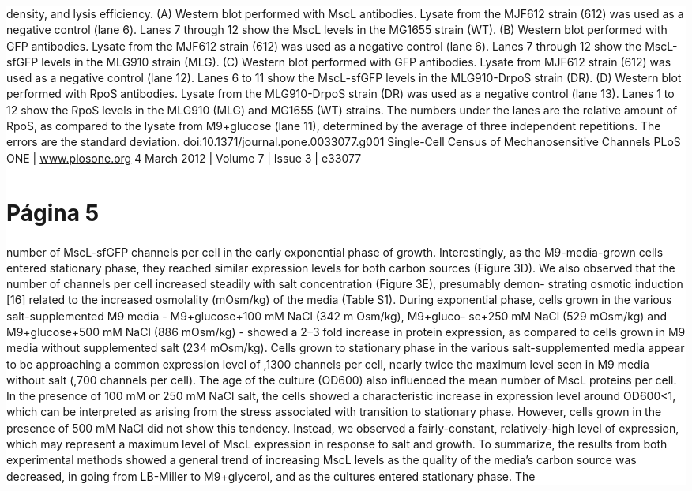 density, and lysis efficiency. (A) Western blot performed with MscL antibodies. Lysate from the MJF612 strain (612) was used as a negative control
(lane 6). Lanes 7 through 12 show the MscL levels in the MG1655 strain (WT). (B) Western blot performed with GFP antibodies. Lysate from the
MJF612 strain (612) was used as a negative control (lane 6). Lanes 7 through 12 show the MscL-sfGFP levels in the MLG910 strain (MLG). (C) Western
blot performed with GFP antibodies. Lysate from MJF612 strain (612) was used as a negative control (lane 12). Lanes 6 to 11 show the MscL-sfGFP
levels in the MLG910-DrpoS strain (DR). (D) Western blot performed with RpoS antibodies. Lysate from the MLG910-DrpoS strain (DR) was used as a
negative control (lane 13). Lanes 1 to 12 show the RpoS levels in the MLG910 (MLG) and MG1655 (WT) strains. The numbers under the lanes are the
relative amount of RpoS, as compared to the lysate from M9+glucose (lane 11), determined by the average of three independent repetitions. The
errors are the standard deviation.
doi:10.1371/journal.pone.0033077.g001
Single-Cell Census of Mechanosensitive Channels
PLoS ONE | www.plosone.org
4
March 2012 | Volume 7 | Issue 3 | e33077


# Página 5

number of MscL-sfGFP channels per cell in the early exponential
phase of growth. Interestingly, as the M9-media-grown cells
entered stationary phase, they reached similar expression levels for
both carbon sources (Figure 3D).
We also observed that the number of channels per cell increased
steadily with salt concentration (Figure 3E), presumably demon-
strating osmotic induction [16] related to the increased osmolality
(mOsm/kg) of the media (Table S1). During exponential phase,
cells grown in the various salt-supplemented M9 media -
M9+glucose+100 mM
NaCl
(342 m
Osm/kg),
M9+gluco-
se+250 mM NaCl (529 mOsm/kg) and M9+glucose+500 mM
NaCl (886 mOsm/kg) - showed a 2–3 fold increase in protein
expression, as compared to cells grown in M9 media without
supplemented salt (234 mOsm/kg). Cells grown to stationary
phase in the various salt-supplemented media appear to be
approaching a common expression level of ,1300 channels per
cell, nearly twice the maximum level seen in M9 media without
salt (,700 channels per cell).
The age of the culture (OD600) also influenced the mean
number of MscL proteins per cell. In the presence of 100 mM or
250 mM NaCl salt, the cells showed a characteristic increase in
expression level around OD600<1, which can be interpreted as
arising from the stress associated with transition to stationary
phase. However, cells grown in the presence of 500 mM NaCl did
not show this tendency. Instead, we observed a fairly-constant,
relatively-high
level of expression,
which may
represent
a
maximum level of MscL expression in response to salt and growth.
To summarize, the results from both experimental methods
showed a general trend of increasing MscL levels as the quality of
the media’s carbon source was decreased, in going from LB-Miller
to M9+glycerol, and as the cultures entered stationary phase. The